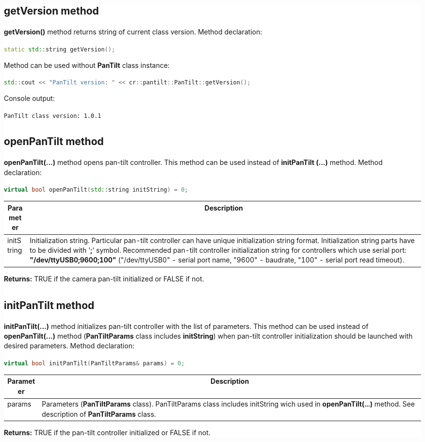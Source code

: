 

## getVersion method

**getVersion()** method returns string of current class version. Method declaration:

```cpp
static std::string getVersion();
```

Method can be used without **PanTilt** class instance:

```cpp
std::cout << "PanTilt version: " << cr::pantilt::PanTilt::getVersion();
```

Console output:

```bash
PanTilt class version: 1.0.1
```



## openPanTilt method

**openPanTilt(...)** method opens pan-tilt controller. This method can be used instead of **initPanTilt (...)** method. Method declaration:

```cpp
virtual bool openPanTilt(std::string initString) = 0;
```

| Parameter  | Description                                                  |
| ---------- | ------------------------------------------------------------ |
| initString | Initialization string. Particular pan-tilt controller can have unique initialization string format. Initialization string parts have to be divided with  '**;**' symbol. Recommended pan-tilt controller initialization string for controllers which use serial port: **"/dev/ttyUSB0;9600;100"** ("/dev/ttyUSB0" - serial port name, "9600" - baudrate, "100" - serial port read timeout). |

**Returns:** TRUE if the camera pan-tilt initialized or FALSE if not.



## initPanTilt method

**initPanTilt(...)** method initializes pan-tilt controller with the list of parameters. This method can be used instead of **openPanTilt(...)** method (**PanTiltParams** class includes **initString**) when pan-tilt controller initialization should be launched with desired parameters. Method declaration:

```cpp
virtual bool initPanTilt(PanTiltParams& params) = 0;
```

| Parameter | Description                                                  |
| --------- | ------------------------------------------------------------ |
| params    | Parameters (**PanTiltParams** class). PanTiltParams class includes initString wich used in **openPanTilt(...)** method. See description of **PanTiltParams** class. |

**Returns:** TRUE if the pan-tilt controller initialized or FALSE if not.

